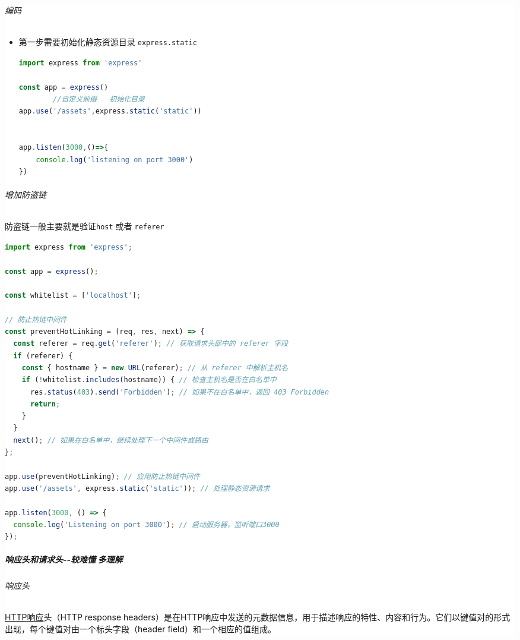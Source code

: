 ###### 编码

- 第一步需要初始化静态资源目录 `express.static`

  ```js
  import express from 'express'
  
  const app = express()
          //自定义前缀   初始化目录
  app.use('/assets',express.static('static'))
  
  
  app.listen(3000,()=>{
      console.log('listening on port 3000')
  })
  ```

###### 增加防盗链

防盗链一般主要就是验证`host` 或者 `referer`

```js
import express from 'express';

const app = express();

const whitelist = ['localhost'];

// 防止热链中间件
const preventHotLinking = (req, res, next) => {
  const referer = req.get('referer'); // 获取请求头部中的 referer 字段
  if (referer) {
    const { hostname } = new URL(referer); // 从 referer 中解析主机名
    if (!whitelist.includes(hostname)) { // 检查主机名是否在白名单中
      res.status(403).send('Forbidden'); // 如果不在白名单中，返回 403 Forbidden
      return;
    }
  }
  next(); // 如果在白名单中，继续处理下一个中间件或路由
};

app.use(preventHotLinking); // 应用防止热链中间件
app.use('/assets', express.static('static')); // 处理静态资源请求

app.listen(3000, () => {
  console.log('Listening on port 3000'); // 启动服务器，监听端口3000
});

```

##### 响应头和请求头--较难懂 多理解

###### 响应头

[HTTP响应](https://so.csdn.net/so/search?q=HTTP响应&spm=1001.2101.3001.7020)头（HTTP response headers）是在HTTP响应中发送的元数据信息，用于描述响应的特性、内容和行为。它们以键值对的形式出现，每个键值对由一个标头字段（header field）和一个相应的值组成。
